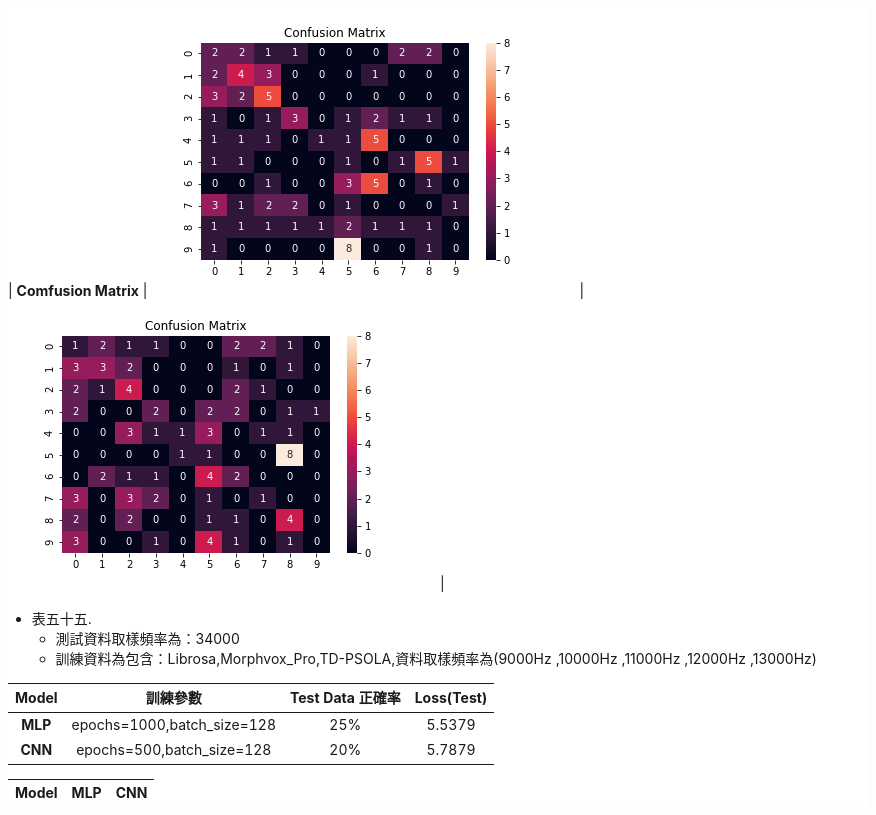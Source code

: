 | **Comfusion Matrix** |![](https://raw.githubusercontent.com/t108368530/lab1/master/img/1/mlp_33000.png)|![](https://raw.githubusercontent.com/t108368530/lab1/master/img/1/cnn_33000.png)|


- 表五十五. 
  - 測試資料取樣頻率為：34000
  - 訓練資料為包含：Librosa,Morphvox_Pro,TD-PSOLA,資料取樣頻率為(9000Hz ,10000Hz ,11000Hz ,12000Hz ,13000Hz)

|  Model  |          訓練參數          | Test Data 正確率 | Loss(Test) |
|:-------:|:--------------------------:|:----------------:|:----------:|
| **MLP** | epochs=1000,batch_size=128 |       25%        |   5.5379  |
| **CNN** | epochs=500,batch_size=128  |       20%        |   5.7879    |

|      Model       |               **MLP**                |               **CNN**                |
|:----------------:|:------------------------------------:|:------------------------------------:|